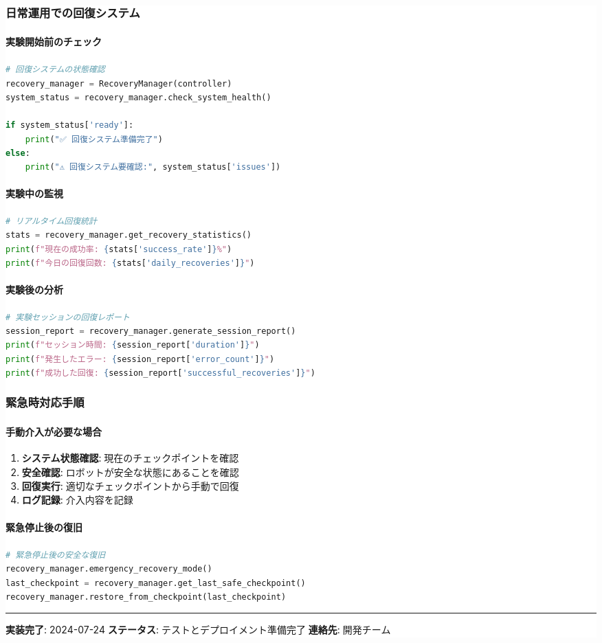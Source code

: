 ### **日常運用での回復システム**

#### **実験開始前のチェック**
```python
# 回復システムの状態確認
recovery_manager = RecoveryManager(controller)
system_status = recovery_manager.check_system_health()

if system_status['ready']:
    print("✅ 回復システム準備完了")
else:
    print("⚠️ 回復システム要確認:", system_status['issues'])
```

#### **実験中の監視**
```python
# リアルタイム回復統計
stats = recovery_manager.get_recovery_statistics()
print(f"現在の成功率: {stats['success_rate']}%")
print(f"今日の回復回数: {stats['daily_recoveries']}")
```

#### **実験後の分析**
```python
# 実験セッションの回復レポート
session_report = recovery_manager.generate_session_report()
print(f"セッション時間: {session_report['duration']}")
print(f"発生したエラー: {session_report['error_count']}")
print(f"成功した回復: {session_report['successful_recoveries']}")
```

### **緊急時対応手順**

#### **手動介入が必要な場合**
1. **システム状態確認**: 現在のチェックポイントを確認
2. **安全確認**: ロボットが安全な状態にあることを確認
3. **回復実行**: 適切なチェックポイントから手動で回復
4. **ログ記録**: 介入内容を記録

#### **緊急停止後の復旧**
```python
# 緊急停止後の安全な復旧
recovery_manager.emergency_recovery_mode()
last_checkpoint = recovery_manager.get_last_safe_checkpoint()
recovery_manager.restore_from_checkpoint(last_checkpoint)
```

---
**実装完了**: 2024-07-24
**ステータス**: テストとデプロイメント準備完了
**連絡先**: 開発チーム
```
